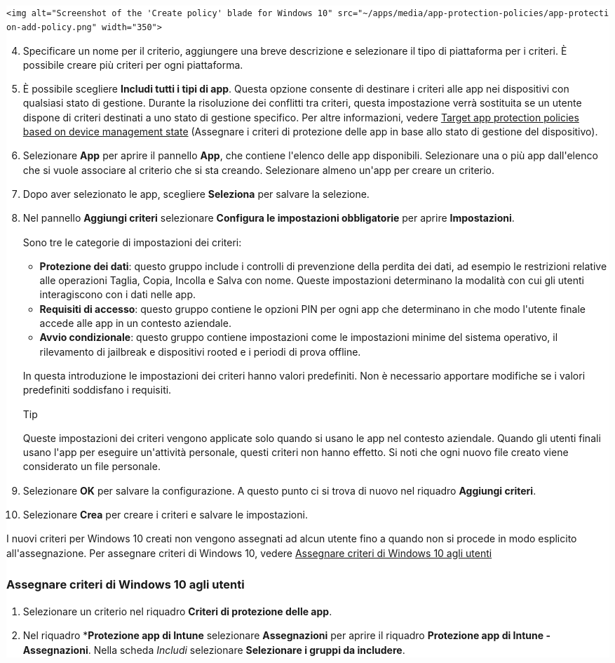     <img alt="Screenshot of the 'Create policy' blade for Windows 10" src="~/apps/media/app-protection-policies/app-protection-add-policy.png" width="350">

4. Specificare un nome per il criterio, aggiungere una breve descrizione e selezionare il tipo di piattaforma per i criteri. È possibile creare più criteri per ogni piattaforma.

4. È possibile scegliere **Includi tutti i tipi di app**. Questa opzione consente di destinare i criteri alle app nei dispositivi con qualsiasi stato di gestione. Durante la risoluzione dei conflitti tra criteri, questa impostazione verrà sostituita se un utente dispone di criteri destinati a uno stato di gestione specifico. Per altre informazioni, vedere [Target app protection policies based on device management state](~/apps/app-protection-policies.md#target-app-protection-policies-based-on-device-management-state) (Assegnare i criteri di protezione delle app in base allo stato di gestione del dispositivo).

5. Selezionare **App** per aprire il pannello **App**, che contiene l'elenco delle app disponibili. Selezionare una o più app dall'elenco che si vuole associare al criterio che si sta creando. Selezionare almeno un'app per creare un criterio.  

6. Dopo aver selezionato le app, scegliere **Seleziona** per salvare la selezione.

7. Nel pannello **Aggiungi criteri** selezionare **Configura le impostazioni obbligatorie** per aprire **Impostazioni**.

   Sono tre le categorie di impostazioni dei criteri:
   - **Protezione dei dati**: questo gruppo include i controlli di prevenzione della perdita dei dati, ad esempio le restrizioni relative alle operazioni Taglia, Copia, Incolla e Salva con nome. Queste impostazioni determinano la modalità con cui gli utenti interagiscono con i dati nelle app.
   - **Requisiti di accesso**: questo gruppo contiene le opzioni PIN per ogni app che determinano in che modo l'utente finale accede alle app in un contesto aziendale.  
   - **Avvio condizionale**: questo gruppo contiene impostazioni come le impostazioni minime del sistema operativo, il rilevamento di jailbreak e dispositivi rooted e i periodi di prova offline.

   In questa introduzione le impostazioni dei criteri hanno valori predefiniti. Non è necessario apportare modifiche se i valori predefiniti soddisfano i requisiti.

   > [!TIP]
   > Queste impostazioni dei criteri vengono applicate solo quando si usano le app nel contesto aziendale. Quando gli utenti finali usano l'app per eseguire un'attività personale, questi criteri non hanno effetto. Si noti che ogni nuovo file creato viene considerato un file personale. 

8. Selezionare **OK** per salvare la configurazione. A questo punto ci si trova di nuovo nel riquadro **Aggiungi criteri**.
9. Selezionare **Crea** per creare i criteri e salvare le impostazioni.

I nuovi criteri per Windows 10 creati non vengono assegnati ad alcun utente fino a quando non si procede in modo esplicito all'assegnazione. Per assegnare criteri di Windows 10, vedere [Assegnare criteri di Windows 10 agli utenti](~/apps/app-protection-policies.md#assign-a-windows-10-policy-to-users)

### <a name="assign-a-windows-10-policy-to-users"></a>Assegnare criteri di Windows 10 agli utenti 

1. Selezionare un criterio nel riquadro **Criteri di protezione delle app**.

2. Nel riquadro ***Protezione app di Intune** selezionare **Assegnazioni** per aprire il riquadro **Protezione app di Intune - Assegnazioni**. Nella scheda *Includi* selezionare **Selezionare i gruppi da includere**. 
